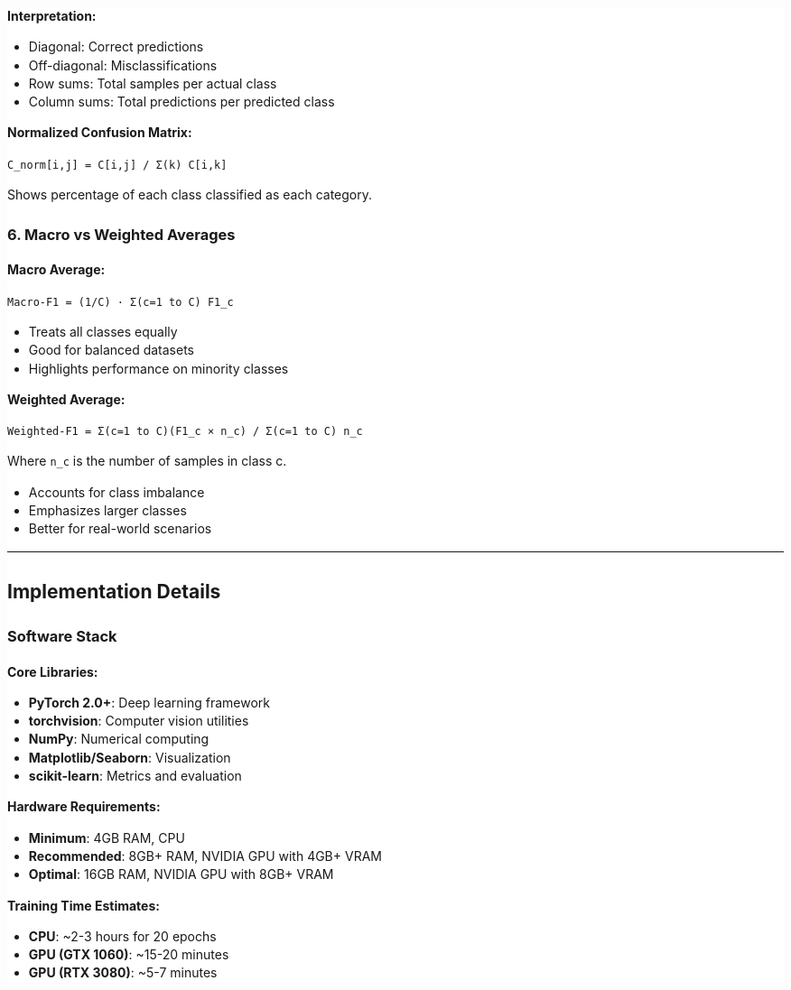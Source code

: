 **Interpretation:**
- Diagonal: Correct predictions
- Off-diagonal: Misclassifications
- Row sums: Total samples per actual class
- Column sums: Total predictions per predicted class

**Normalized Confusion Matrix:**
```
C_norm[i,j] = C[i,j] / Σ(k) C[i,k]
```

Shows percentage of each class classified as each category.

### 6. Macro vs Weighted Averages

**Macro Average:**
```
Macro-F1 = (1/C) · Σ(c=1 to C) F1_c
```

- Treats all classes equally
- Good for balanced datasets
- Highlights performance on minority classes

**Weighted Average:**
```
Weighted-F1 = Σ(c=1 to C)(F1_c × n_c) / Σ(c=1 to C) n_c
```

Where `n_c` is the number of samples in class c.

- Accounts for class imbalance
- Emphasizes larger classes
- Better for real-world scenarios

---

## Implementation Details

### Software Stack

**Core Libraries:**
- **PyTorch 2.0+**: Deep learning framework
- **torchvision**: Computer vision utilities
- **NumPy**: Numerical computing
- **Matplotlib/Seaborn**: Visualization
- **scikit-learn**: Metrics and evaluation

**Hardware Requirements:**
- **Minimum**: 4GB RAM, CPU
- **Recommended**: 8GB+ RAM, NVIDIA GPU with 4GB+ VRAM
- **Optimal**: 16GB RAM, NVIDIA GPU with 8GB+ VRAM

**Training Time Estimates:**
- **CPU**: ~2-3 hours for 20 epochs
- **GPU (GTX 1060)**: ~15-20 minutes
- **GPU (RTX 3080)**: ~5-7 minutes
